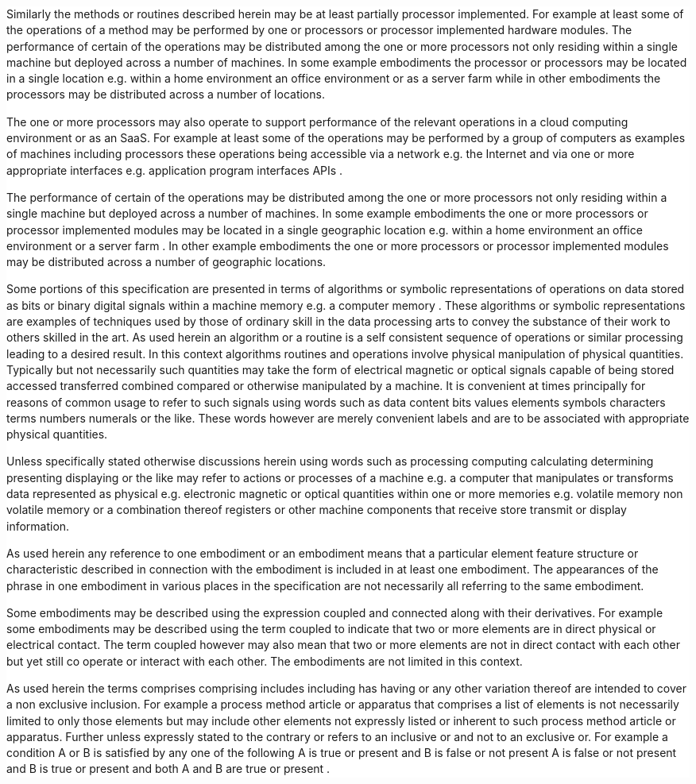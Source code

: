 Similarly the methods or routines described herein may be at least partially processor implemented. For example at least some of the operations of a method may be performed by one or processors or processor implemented hardware modules. The performance of certain of the operations may be distributed among the one or more processors not only residing within a single machine but deployed across a number of machines. In some example embodiments the processor or processors may be located in a single location e.g. within a home environment an office environment or as a server farm while in other embodiments the processors may be distributed across a number of locations.

The one or more processors may also operate to support performance of the relevant operations in a cloud computing environment or as an SaaS. For example at least some of the operations may be performed by a group of computers as examples of machines including processors these operations being accessible via a network e.g. the Internet and via one or more appropriate interfaces e.g. application program interfaces APIs . 

The performance of certain of the operations may be distributed among the one or more processors not only residing within a single machine but deployed across a number of machines. In some example embodiments the one or more processors or processor implemented modules may be located in a single geographic location e.g. within a home environment an office environment or a server farm . In other example embodiments the one or more processors or processor implemented modules may be distributed across a number of geographic locations.

Some portions of this specification are presented in terms of algorithms or symbolic representations of operations on data stored as bits or binary digital signals within a machine memory e.g. a computer memory . These algorithms or symbolic representations are examples of techniques used by those of ordinary skill in the data processing arts to convey the substance of their work to others skilled in the art. As used herein an algorithm or a routine is a self consistent sequence of operations or similar processing leading to a desired result. In this context algorithms routines and operations involve physical manipulation of physical quantities. Typically but not necessarily such quantities may take the form of electrical magnetic or optical signals capable of being stored accessed transferred combined compared or otherwise manipulated by a machine. It is convenient at times principally for reasons of common usage to refer to such signals using words such as data content bits values elements symbols characters terms numbers numerals or the like. These words however are merely convenient labels and are to be associated with appropriate physical quantities.

Unless specifically stated otherwise discussions herein using words such as processing computing calculating determining presenting displaying or the like may refer to actions or processes of a machine e.g. a computer that manipulates or transforms data represented as physical e.g. electronic magnetic or optical quantities within one or more memories e.g. volatile memory non volatile memory or a combination thereof registers or other machine components that receive store transmit or display information.

As used herein any reference to one embodiment or an embodiment means that a particular element feature structure or characteristic described in connection with the embodiment is included in at least one embodiment. The appearances of the phrase in one embodiment in various places in the specification are not necessarily all referring to the same embodiment.

Some embodiments may be described using the expression coupled and connected along with their derivatives. For example some embodiments may be described using the term coupled to indicate that two or more elements are in direct physical or electrical contact. The term coupled however may also mean that two or more elements are not in direct contact with each other but yet still co operate or interact with each other. The embodiments are not limited in this context.

As used herein the terms comprises comprising includes including has having or any other variation thereof are intended to cover a non exclusive inclusion. For example a process method article or apparatus that comprises a list of elements is not necessarily limited to only those elements but may include other elements not expressly listed or inherent to such process method article or apparatus. Further unless expressly stated to the contrary or refers to an inclusive or and not to an exclusive or. For example a condition A or B is satisfied by any one of the following A is true or present and B is false or not present A is false or not present and B is true or present and both A and B are true or present .
